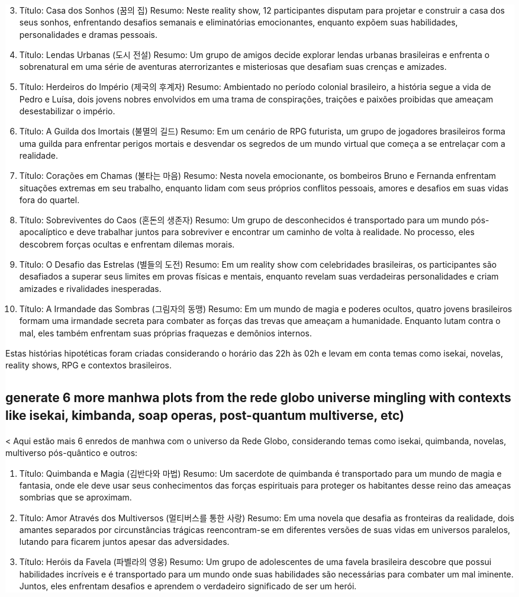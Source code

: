 3. Título: Casa dos Sonhos (꿈의 집) Resumo: Neste reality show, 12 participantes disputam para projetar e construir a casa dos seus sonhos, enfrentando desafios semanais e eliminatórias emocionantes, enquanto expõem suas habilidades, personalidades e dramas pessoais.

4. Título: Lendas Urbanas (도시 전설) Resumo: Um grupo de amigos decide explorar lendas urbanas brasileiras e enfrenta o sobrenatural em uma série de aventuras aterrorizantes e misteriosas que desafiam suas crenças e amizades.

5. Título: Herdeiros do Império (제국의 후계자) Resumo: Ambientado no período colonial brasileiro, a história segue a vida de Pedro e Luísa, dois jovens nobres envolvidos em uma trama de conspirações, traições e paixões proibidas que ameaçam desestabilizar o império.

6. Título: A Guilda dos Imortais (불멸의 길드) Resumo: Em um cenário de RPG futurista, um grupo de jogadores brasileiros forma uma guilda para enfrentar perigos mortais e desvendar os segredos de um mundo virtual que começa a se entrelaçar com a realidade.

7. Título: Corações em Chamas (불타는 마음) Resumo: Nesta novela emocionante, os bombeiros Bruno e Fernanda enfrentam situações extremas em seu trabalho, enquanto lidam com seus próprios conflitos pessoais, amores e desafios em suas vidas fora do quartel.

8. Título: Sobreviventes do Caos (혼돈의 생존자) Resumo: Um grupo de desconhecidos é transportado para um mundo pós-apocalíptico e deve trabalhar juntos para sobreviver e encontrar um caminho de volta à realidade. No processo, eles descobrem forças ocultas e enfrentam dilemas morais.

9. Título: O Desafio das Estrelas (별들의 도전) Resumo: Em um reality show com celebridades brasileiras, os participantes são desafiados a superar seus limites em provas físicas e mentais, enquanto revelam suas verdadeiras personalidades e criam amizades e rivalidades inesperadas.

10. Título: A Irmandade das Sombras (그림자의 동맹) Resumo: Em um mundo de magia e poderes ocultos, quatro jovens brasileiros formam uma irmandade secreta para combater as forças das trevas que ameaçam a humanidade. Enquanto lutam contra o mal, eles também enfrentam suas próprias fraquezas e demônios internos.

Estas histórias hipotéticas foram criadas considerando o horário das 22h às 02h e levam em conta temas como isekai, novelas, reality shows, RPG e contextos brasileiros.

## generate 6 more manhwa plots from the rede globo universe mingling with contexts like isekai, kimbanda, soap operas, post-quantum multiverse, etc)

< Aqui estão mais 6 enredos de manhwa com o universo da Rede Globo, considerando temas como isekai, quimbanda, novelas, multiverso pós-quântico e outros:

1. Título: Quimbanda e Magia (김반다와 마법) Resumo: Um sacerdote de quimbanda é transportado para um mundo de magia e fantasia, onde ele deve usar seus conhecimentos das forças espirituais para proteger os habitantes desse reino das ameaças sombrias que se aproximam.

2. Título: Amor Através dos Multiversos (멀티버스를 통한 사랑) Resumo: Em uma novela que desafia as fronteiras da realidade, dois amantes separados por circunstâncias trágicas reencontram-se em diferentes versões de suas vidas em universos paralelos, lutando para ficarem juntos apesar das adversidades.

3. Título: Heróis da Favela (파벨라의 영웅) Resumo: Um grupo de adolescentes de uma favela brasileira descobre que possui habilidades incríveis e é transportado para um mundo onde suas habilidades são necessárias para combater um mal iminente. Juntos, eles enfrentam desafios e aprendem o verdadeiro significado de ser um herói.
